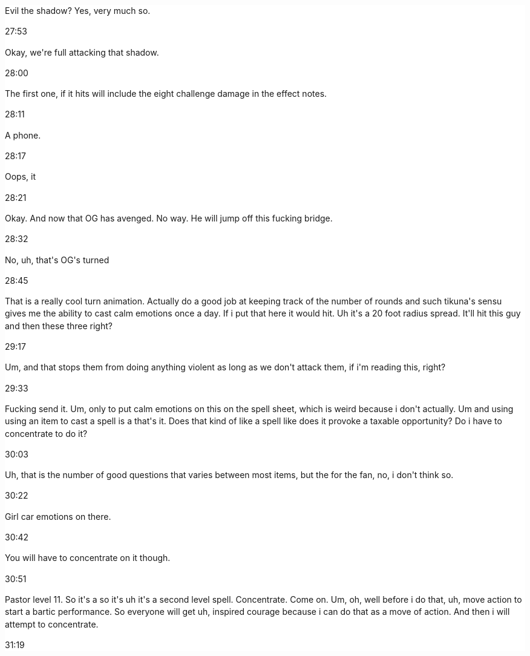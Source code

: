 Evil the shadow? Yes, very much so.

27:53

Okay, we're full attacking that shadow.

28:00

The first one, if it hits will include the eight challenge damage in the effect notes.

28:11

A phone.

28:17

Oops, it

28:21

Okay. And now that OG has avenged. No way. He will jump off this fucking bridge.

28:32

No, uh, that's OG's turned

28:45

That is a really cool turn animation. Actually do a good job at keeping track of the number of rounds and such tikuna's sensu gives me the ability to cast calm emotions once a day. If i put that here it would hit. Uh it's a 20 foot radius spread. It'll hit this guy and then these three right?

29:17

Um, and that stops them from doing anything violent as long as we don't attack them, if i'm reading this, right?

29:33

Fucking send it. Um, only to put calm emotions on this on the spell sheet, which is weird because i don't actually. Um and using using an item to cast a spell is a that's it. Does that kind of like a spell like does it provoke a taxable opportunity? Do i have to concentrate to do it?

30:03

Uh, that is the number of good questions that varies between most items, but the for the fan, no, i don't think so.

30:22

Girl car emotions on there.

30:42

You will have to concentrate on it though.

30:51

Pastor level 11. So it's a so it's uh it's a second level spell. Concentrate. Come on. Um, oh, well before i do that, uh, move action to start a bartic performance. So everyone will get uh, inspired courage because i can do that as a move of action. And then i will attempt to concentrate.

31:19
